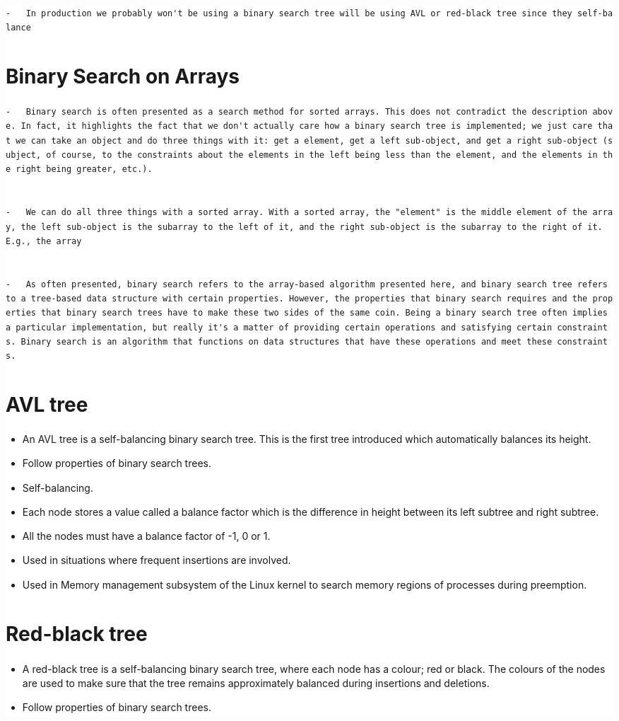 	-   In production we probably won't be using a binary search tree will be using AVL or red-black tree since they self-balance 
    
# Binary Search on Arrays 
    
    -   Binary search is often presented as a search method for sorted arrays. This does not contradict the description above. In fact, it highlights the fact that we don't actually care how a binary search tree is implemented; we just care that we can take an object and do three things with it: get a element, get a left sub-object, and get a right sub-object (subject, of course, to the constraints about the elements in the left being less than the element, and the elements in the right being greater, etc.). 
        
    
    -   We can do all three things with a sorted array. With a sorted array, the "element" is the middle element of the array, the left sub-object is the subarray to the left of it, and the right sub-object is the subarray to the right of it. E.g., the array 
        
    
    -   As often presented, binary search refers to the array-based algorithm presented here, and binary search tree refers to a tree-based data structure with certain properties. However, the properties that binary search requires and the properties that binary search trees have to make these two sides of the same coin. Being a binary search tree often implies a particular implementation, but really it's a matter of providing certain operations and satisfying certain constraints. Binary search is an algorithm that functions on data structures that have these operations and meet these constraints. 
        

# AVL tree 

-   An AVL tree is a self-balancing binary search tree. This is the first tree introduced which automatically balances its height. 
    
-   Follow properties of binary search trees. 
    
-   Self-balancing. 
    
-   Each node stores a value called a balance factor which is the difference in height between its left subtree and right subtree. 
    
-   All the nodes must have a balance factor of -1, 0 or 1. 
    
-   Used in situations where frequent insertions are involved. 
    
-   Used in Memory management subsystem of the Linux kernel to search memory regions of processes during preemption. 
    

# Red-black tree 

-   A red-black tree is a self-balancing binary search tree, where each node has a colour; red or black. The colours of the nodes are used to make sure that the tree remains approximately balanced during insertions and deletions. 
    
-   Follow properties of binary search trees. 
    